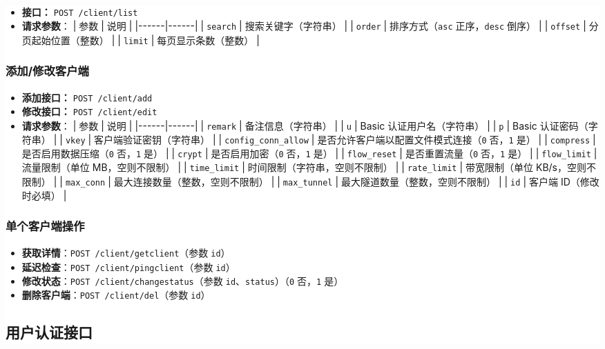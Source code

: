- **接口：** `POST /client/list`
- **请求参数**：
  | 参数 | 说明 |
  |------|------|
  | `search` | 搜索关键字（字符串） |
  | `order` | 排序方式（`asc` 正序，`desc` 倒序） |
  | `offset` | 分页起始位置（整数） |
  | `limit` | 每页显示条数（整数） |

### 添加/修改客户端

- **添加接口：** `POST /client/add`
- **修改接口：** `POST /client/edit`
- **请求参数**：
  | 参数 | 说明 |
  |------|------|
  | `remark` | 备注信息（字符串） |
  | `u` | Basic 认证用户名（字符串） |
  | `p` | Basic 认证密码（字符串） |
  | `vkey` | 客户端验证密钥（字符串） |
  | `config_conn_allow` | 是否允许客户端以配置文件模式连接（`0` 否，`1` 是） |
  | `compress` | 是否启用数据压缩（`0` 否，`1` 是） |
  | `crypt` | 是否启用加密（`0` 否，`1` 是） |
  | `flow_reset` | 是否重置流量（`0` 否，`1` 是） |
  | `flow_limit` | 流量限制（单位 MB，空则不限制） |
  | `time_limit` | 时间限制（字符串，空则不限制） |
  | `rate_limit` | 带宽限制（单位 KB/s，空则不限制） |
  | `max_conn` | 最大连接数量（整数，空则不限制） |
  | `max_tunnel` | 最大隧道数量（整数，空则不限制） |
  | `id` | 客户端 ID（修改时必填） |

### 单个客户端操作

- **获取详情**：`POST /client/getclient`（参数 `id`）
- **延迟检查**：`POST /client/pingclient`（参数 `id`）
- **修改状态**：`POST /client/changestatus`（参数 `id`、`status`）（`0` 否，`1` 是）
- **删除客户端**：`POST /client/del`（参数 `id`）

## 用户认证接口
